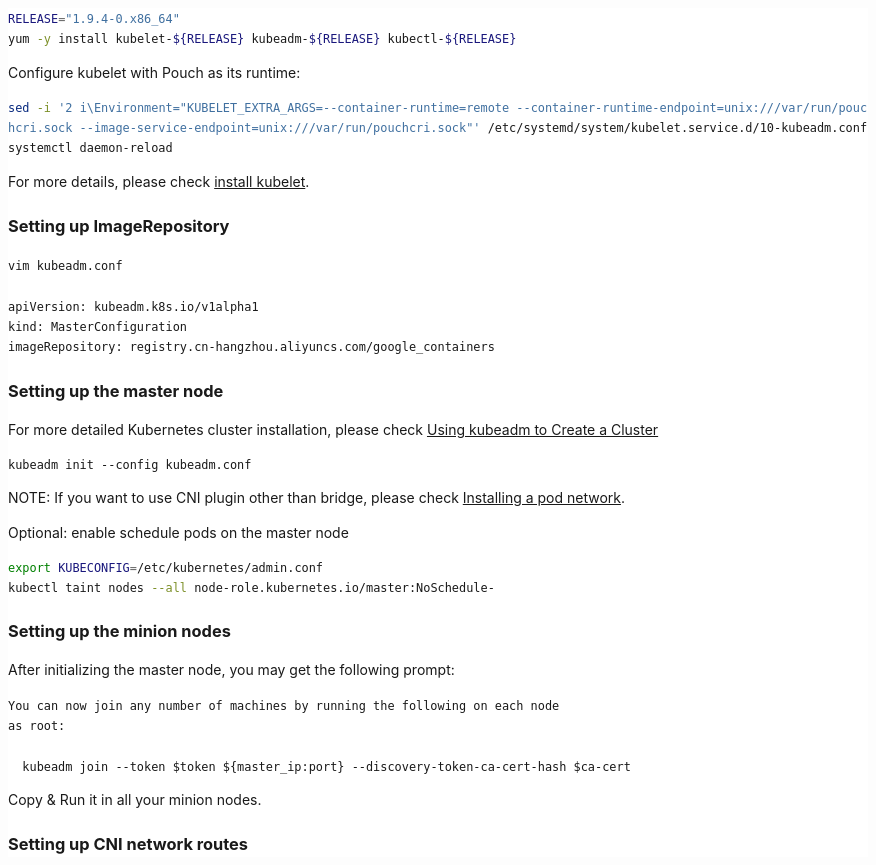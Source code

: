 ```sh
RELEASE="1.9.4-0.x86_64"
yum -y install kubelet-${RELEASE} kubeadm-${RELEASE} kubectl-${RELEASE}
```

Configure kubelet with Pouch as its runtime:

```sh
sed -i '2 i\Environment="KUBELET_EXTRA_ARGS=--container-runtime=remote --container-runtime-endpoint=unix:///var/run/pouchcri.sock --image-service-endpoint=unix:///var/run/pouchcri.sock"' /etc/systemd/system/kubelet.service.d/10-kubeadm.conf
systemctl daemon-reload
```

For more details, please check [install kubelet](https://kubernetes.io/docs/setup/independent/install-kubeadm/#installing-kubeadm-kubelet-and-kubectl).

### Setting up ImageRepository

    vim kubeadm.conf
    
    apiVersion: kubeadm.k8s.io/v1alpha1    
    kind: MasterConfiguration    
    imageRepository: registry.cn-hangzhou.aliyuncs.com/google_containers

### Setting up the master node

For more detailed Kubernetes cluster installation, please check [Using kubeadm to Create a Cluster](https://kubernetes.io/docs/setup/independent/create-cluster-kubeadm/)

```
kubeadm init --config kubeadm.conf
```

NOTE: If you want to use CNI plugin other than bridge, please check [Installing a pod network](https://kubernetes.io/docs/setup/independent/create-cluster-kubeadm/#pod-network).

Optional: enable schedule pods on the master node

```sh
export KUBECONFIG=/etc/kubernetes/admin.conf
kubectl taint nodes --all node-role.kubernetes.io/master:NoSchedule-
```

### Setting up the minion nodes

After initializing the master node, you may get the following prompt:

```
You can now join any number of machines by running the following on each node
as root:

  kubeadm join --token $token ${master_ip:port} --discovery-token-ca-cert-hash $ca-cert
```

Copy & Run it in all your minion nodes.

### Setting up CNI network routes

